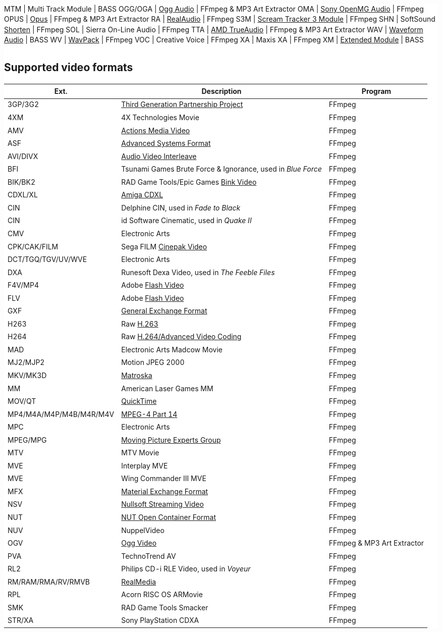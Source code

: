 MTM | Multi Track Module | BASS
OGG/OGA | [Ogg Audio](https://en.wikipedia.org/wiki/Ogg) | FFmpeg & MP3 Art Extractor
OMA | [Sony OpenMG Audio](https://en.wikipedia.org/wiki/OpenMG) | FFmpeg
OPUS | [Opus](https://en.wikipedia.org/wiki/Opus_(audio_format)) | FFmpeg & MP3 Art Extractor
RA | [RealAudio](https://en.wikipedia.org/wiki/RealAudio) | FFmpeg
S3M | [Scream Tracker 3 Module](https://en.wikipedia.org/wiki/Scream_Tracker) | FFmpeg
SHN | SoftSound [Shorten](https://en.wikipedia.org/wiki/Shorten_(codec)) | FFmpeg
SOL | Sierra On-Line Audio | FFmpeg
TTA | [AMD TrueAudio](https://en.wikipedia.org/wiki/AMD_TrueAudio) | FFmpeg & MP3 Art Extractor
WAV | [Waveform Audio](https://en.wikipedia.org/wiki/WAV) | BASS
WV | [WavPack](https://en.wikipedia.org/wiki/WavPack) | FFmpeg
VOC | Creative Voice | FFmpeg
XA | Maxis XA | FFmpeg
XM | [Extended Module](https://en.wikipedia.org/wiki/XM_(file_format)) | BASS

## Supported video formats

Ext. | Description | Program
--- | --- | ---
3GP/3G2 | [Third Generation Partnership Project](https://en.wikipedia.org/wiki/3GP_and_3G2) | FFmpeg
4XM | 4X Technologies Movie | FFmpeg
AMV | [Actions Media Video](https://en.wikipedia.org/wiki/AMV_video_format) | FFmpeg
ASF | [Advanced Systems Format](https://en.wikipedia.org/wiki/Advanced_Systems_Format) | FFmpeg
AVI/DIVX | [Audio Video Interleave](https://en.wikipedia.org/wiki/Audio_Video_Interleave) | FFmpeg
BFI | Tsunami Games Brute Force & Ignorance, used in _Blue Force_ | FFmpeg
BIK/BK2 | RAD Game Tools/Epic Games [Bink Video](https://en.wikipedia.org/wiki/Bink_Video) | FFmpeg
CDXL/XL | [Amiga CDXL](https://en.wikipedia.org/wiki/CDXL) | FFmpeg
CIN | Delphine CIN, used in _Fade to Black_ | FFmpeg
CIN | id Software Cinematic, used in _Quake II_ | FFmpeg
CMV | Electronic Arts | FFmpeg
CPK/CAK/FILM | Sega FILM [Cinepak Video](https://en.wikipedia.org/wiki/Cinepak) | FFmpeg
DCT/TGQ/TGV/UV/WVE | Electronic Arts | FFmpeg
DXA | Runesoft Dexa Video, used in _The Feeble Files_ | FFmpeg
F4V/MP4 | Adobe [Flash Video](https://en.wikipedia.org/wiki/Flash_Video) | FFmpeg
FLV | Adobe [Flash Video](https://en.wikipedia.org/wiki/Flash_Video) | FFmpeg
GXF | [General Exchange Format](https://en.wikipedia.org/wiki/General_Exchange_Format) | FFmpeg
H263 | Raw [H.263](https://en.wikipedia.org/wiki/H.263) | FFmpeg
H264 | Raw [H.264/Advanced Video Coding](https://en.wikipedia.org/wiki/Advanced_Video_Coding) | FFmpeg
MAD | Electronic Arts Madcow Movie | FFmpeg
MJ2/MJP2 | Motion JPEG 2000 | FFmpeg
MKV/MK3D | [Matroska](https://en.wikipedia.org/wiki/Matroska) | FFmpeg
MM | American Laser Games MM | FFmpeg
MOV/QT | [QuickTime](https://en.wikipedia.org/wiki/QuickTime_File_Format) | FFmpeg
MP4/M4A/M4P/M4B/M4R/M4V | [MPEG-4 Part 14](https://en.wikipedia.org/wiki/MP4_file_format) | FFmpeg
MPC | Electronic Arts | FFmpeg
MPEG/MPG | [Moving Picture Experts Group](https://en.wikipedia.org/wiki/Moving_Picture_Experts_Group) | FFmpeg
MTV | MTV Movie | FFmpeg
MVE | Interplay MVE | FFmpeg
MVE | Wing Commander III MVE | FFmpeg
MFX | [Material Exchange Format](https://en.wikipedia.org/wiki/Material_Exchange_Format) | FFmpeg
NSV | [Nullsoft Streaming Video](https://en.wikipedia.org/wiki/Nullsoft_Streaming_Video) | FFmpeg
NUT | [NUT Open Container Format](http://ffmpeg.org/~michael/nut.txt) | FFmpeg
NUV | NuppelVideo | FFmpeg
OGV | [Ogg Video](https://en.wikipedia.org/wiki/Ogg) | FFmpeg & MP3 Art Extractor
PVA | TechnoTrend AV | FFmpeg
RL2 | Philips CD-i RLE Video, used in _Voyeur_ | FFmpeg
RM/RAM/RMA/RV/RMVB | [RealMedia](https://en.wikipedia.org/wiki/RealMedia) | FFmpeg
RPL | Acorn RISC OS ARMovie | FFmpeg
SMK | RAD Game Tools Smacker | FFmpeg
STR/XA | Sony PlayStation CDXA | FFmpeg